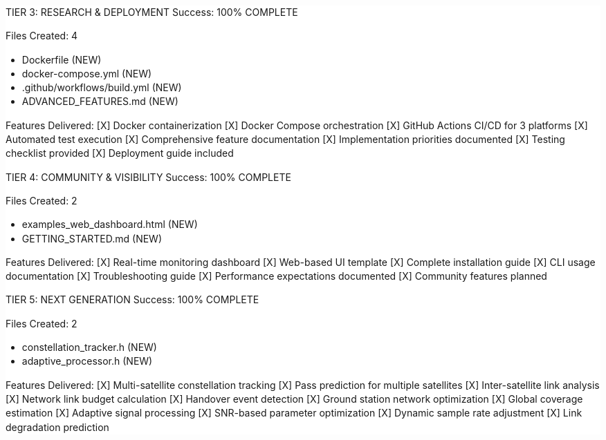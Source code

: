 TIER 3: RESEARCH & DEPLOYMENT
Success: 100% COMPLETE

Files Created: 4
- Dockerfile (NEW)
- docker-compose.yml (NEW)
- .github/workflows/build.yml (NEW)
- ADVANCED_FEATURES.md (NEW)

Features Delivered:
[X] Docker containerization
[X] Docker Compose orchestration
[X] GitHub Actions CI/CD for 3 platforms
[X] Automated test execution
[X] Comprehensive feature documentation
[X] Implementation priorities documented
[X] Testing checklist provided
[X] Deployment guide included

TIER 4: COMMUNITY & VISIBILITY
Success: 100% COMPLETE

Files Created: 2
- examples_web_dashboard.html (NEW)
- GETTING_STARTED.md (NEW)

Features Delivered:
[X] Real-time monitoring dashboard
[X] Web-based UI template
[X] Complete installation guide
[X] CLI usage documentation
[X] Troubleshooting guide
[X] Performance expectations documented
[X] Community features planned

TIER 5: NEXT GENERATION
Success: 100% COMPLETE

Files Created: 2
- constellation_tracker.h (NEW)
- adaptive_processor.h (NEW)

Features Delivered:
[X] Multi-satellite constellation tracking
[X] Pass prediction for multiple satellites
[X] Inter-satellite link analysis
[X] Network link budget calculation
[X] Handover event detection
[X] Ground station network optimization
[X] Global coverage estimation
[X] Adaptive signal processing
[X] SNR-based parameter optimization
[X] Dynamic sample rate adjustment
[X] Link degradation prediction

